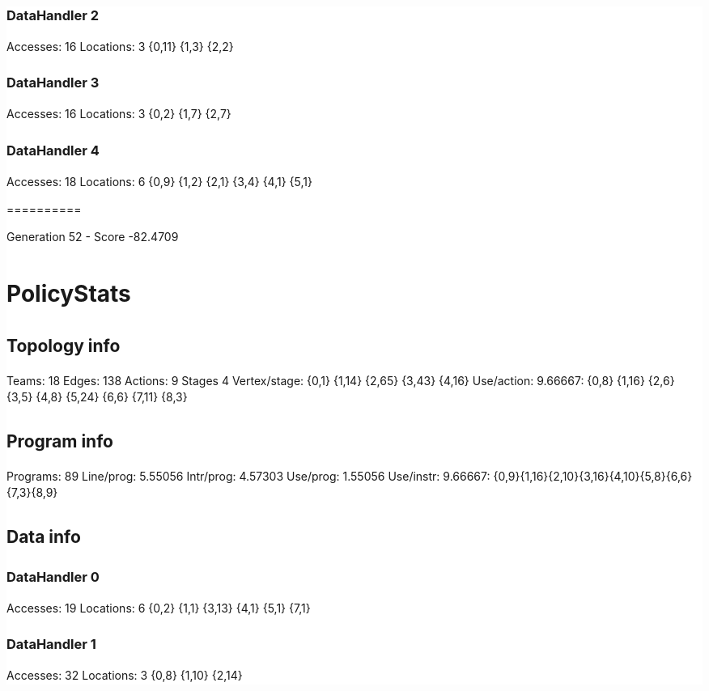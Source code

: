 ### DataHandler 2
Accesses:	16
Locations:	3
{0,11} {1,3} {2,2} 

### DataHandler 3
Accesses:	16
Locations:	3
{0,2} {1,7} {2,7} 

### DataHandler 4
Accesses:	18
Locations:	6
{0,9} {1,2} {2,1} {3,4} {4,1} {5,1} 


==========

Generation 52 - Score -82.4709

# PolicyStats
## Topology info
Teams:		18
Edges:		138
Actions:	9
Stages		4
Vertex/stage:	{0,1} {1,14} {2,65} {3,43} {4,16} 
Use/action:	9.66667: {0,8} {1,16} {2,6} {3,5} {4,8} {5,24} {6,6} {7,11} {8,3} 

## Program info
Programs:	89
Line/prog:	5.55056
Intr/prog:	4.57303
Use/prog:	1.55056
Use/instr:	9.66667: {0,9}{1,16}{2,10}{3,16}{4,10}{5,8}{6,6}{7,3}{8,9}

## Data info

### DataHandler 0
Accesses:	19
Locations:	6
{0,2} {1,1} {3,13} {4,1} {5,1} {7,1} 

### DataHandler 1
Accesses:	32
Locations:	3
{0,8} {1,10} {2,14} 
